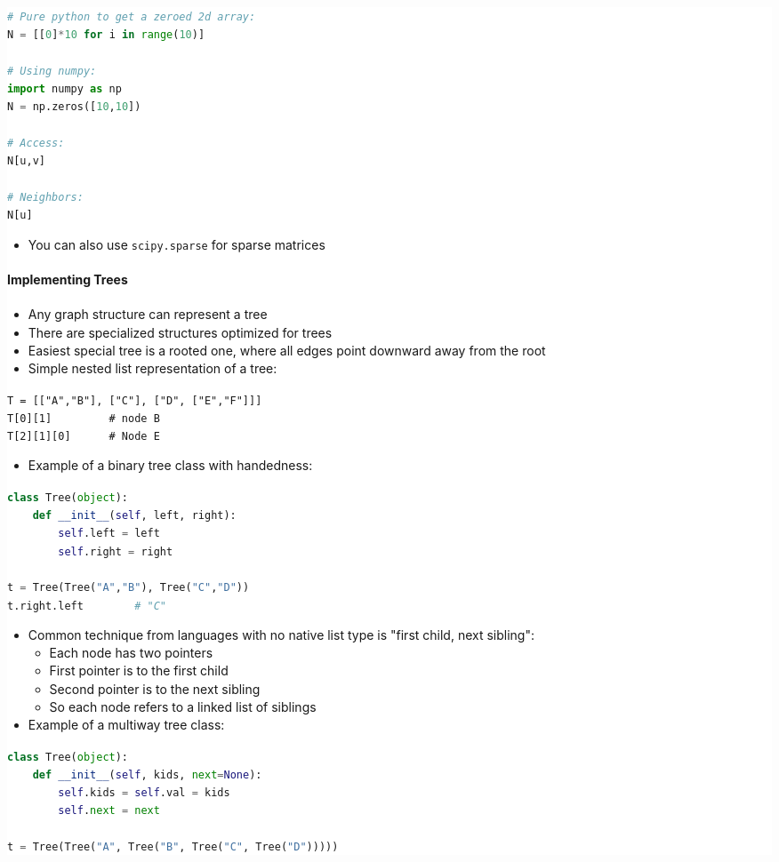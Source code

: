 ```Python
# Pure python to get a zeroed 2d array:
N = [[0]*10 for i in range(10)]

# Using numpy:
import numpy as np
N = np.zeros([10,10])

# Access:
N[u,v]

# Neighbors:
N[u]
```

* You can also use `scipy.sparse` for sparse matrices

#### Implementing Trees

* Any graph structure can represent a tree
* There are specialized structures optimized for trees
* Easiest special tree is a rooted one, where all edges point downward away from the root
* Simple nested list representation of a tree:

```
T = [["A","B"], ["C"], ["D", ["E","F"]]]
T[0][1]         # node B
T[2][1][0]      # Node E
```

* Example of a binary tree class with handedness:

```Python
class Tree(object):
    def __init__(self, left, right):
        self.left = left
        self.right = right

t = Tree(Tree("A","B"), Tree("C","D"))
t.right.left        # "C"
```

* Common technique from languages with no native list type is "first child, next sibling":
    * Each node has two pointers
    * First pointer is to the first child
    * Second pointer is to the next sibling
    * So each node refers to a linked list of siblings
* Example of a multiway tree class:

```Python
class Tree(object):
    def __init__(self, kids, next=None):
        self.kids = self.val = kids
        self.next = next

t = Tree(Tree("A", Tree("B", Tree("C", Tree("D")))))
```
